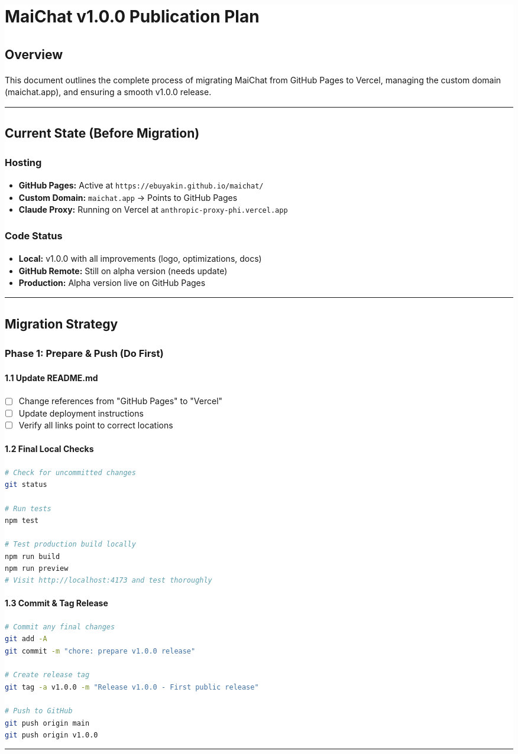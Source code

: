 # MaiChat v1.0.0 Publication Plan

## Overview

This document outlines the complete process of migrating MaiChat from GitHub Pages to Vercel, managing the custom domain (maichat.app), and ensuring a smooth v1.0.0 release.

---

## Current State (Before Migration)

### Hosting
- **GitHub Pages:** Active at `https://ebuyakin.github.io/maichat/`
- **Custom Domain:** `maichat.app` → Points to GitHub Pages
- **Claude Proxy:** Running on Vercel at `anthropic-proxy-phi.vercel.app`

### Code Status
- **Local:** v1.0.0 with all improvements (logo, optimizations, docs)
- **GitHub Remote:** Still on alpha version (needs update)
- **Production:** Alpha version live on GitHub Pages

---

## Migration Strategy

### Phase 1: Prepare & Push (Do First)

#### 1.1 Update README.md
- [ ] Change references from "GitHub Pages" to "Vercel"
- [ ] Update deployment instructions
- [ ] Verify all links point to correct locations

#### 1.2 Final Local Checks
```bash
# Check for uncommitted changes
git status

# Run tests
npm test

# Test production build locally
npm run build
npm run preview
# Visit http://localhost:4173 and test thoroughly
```

#### 1.3 Commit & Tag Release
```bash
# Commit any final changes
git add -A
git commit -m "chore: prepare v1.0.0 release"

# Create release tag
git tag -a v1.0.0 -m "Release v1.0.0 - First public release"

# Push to GitHub
git push origin main
git push origin v1.0.0
```

---